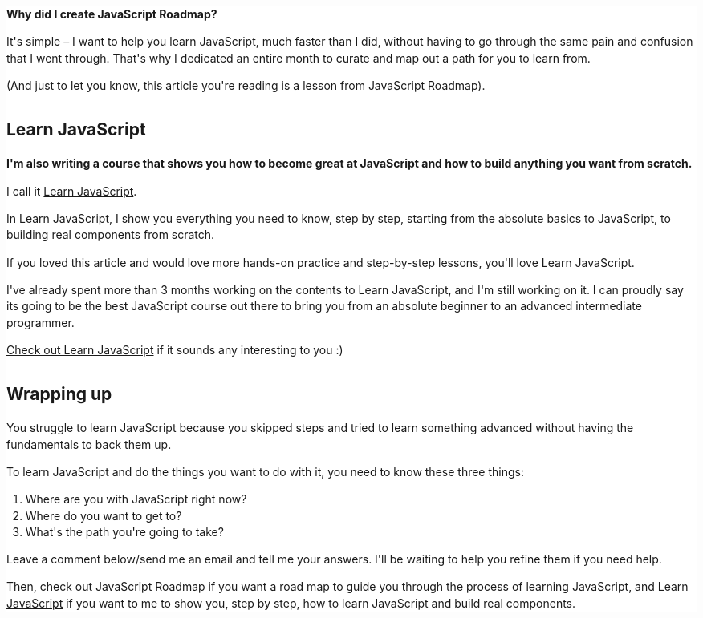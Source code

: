 **Why did I create JavaScript Roadmap?**

It's simple – I want to help you learn JavaScript, much faster than I did, without having to go through the same pain and confusion that I went through. That's why I dedicated an entire month to curate and map out a path for you to learn from.

(And just to let you know, this article you're reading is a lesson from JavaScript Roadmap).

## Learn JavaScript

**I'm also writing a course that shows you how to become great at JavaScript and how to build anything you want from scratch.**

I call it [Learn JavaScript](https://learnJavaScript.today).

In Learn JavaScript, I show you everything you need to know, step by step, starting from the absolute basics to JavaScript, to building real components from scratch.

If you loved this article and would love more hands-on practice and step-by-step lessons, you'll love Learn JavaScript.

I've already spent more than 3 months working on the contents to Learn JavaScript, and I'm still working on it. I can proudly say its going to be the best JavaScript course out there to bring you from an absolute beginner to an advanced intermediate programmer.

[Check out Learn JavaScript](https://learnJavaScript.today) if it sounds any interesting to you :)

## Wrapping up

You struggle to learn JavaScript because you skipped steps and tried to learn something advanced without having the fundamentals to back them up.

To learn JavaScript and do the things you want to do with it, you need to know these three things:

1. Where are you with JavaScript right now?
2. Where do you want to get to?
3. What's the path you're going to take?

Leave a comment below/send me an email and tell me your answers. I'll be waiting to help you refine them if you need help.

Then, check out [JavaScript Roadmap](https://jsroadmap.com) if you want a road map to guide you through the process of learning JavaScript, and [Learn JavaScript](https://learnJavaScript.today) if you want to me to show you, step by step, how to learn JavaScript and build real components.
